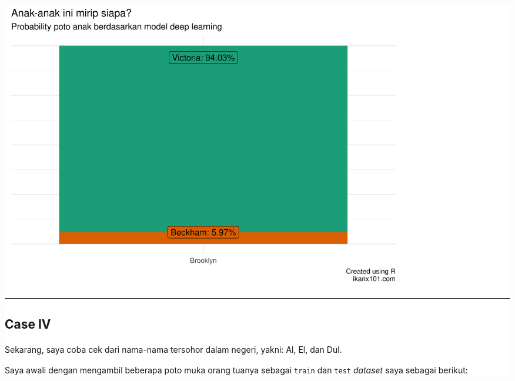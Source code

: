 <img src="https://raw.githubusercontent.com/ikanx101/ikanx101.github.io/master/_posts/TensorFlow/posting%20lain/ortu%20anak/Blog-post_files/figure-gfm/unnamed-chunk-12-1.png" width="672" />

-----

## **Case IV**

Sekarang, saya coba cek dari nama-nama tersohor dalam negeri, yakni: Al,
El, dan Dul.

Saya awali dengan mengambil beberapa poto muka orang tuanya sebagai
`train` dan `test` *dataset* saya sebagai berikut:
